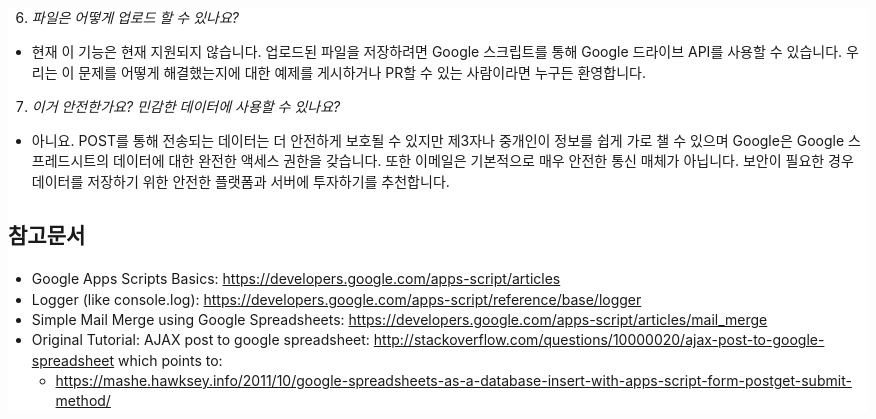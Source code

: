 6. _파일은 어떻게 업로드 할 수 있나요?_

- 현재 이 기능은 현재 지원되지 않습니다. 업로드된 파일을 저장하려면 Google 스크립트를 통해 Google 드라이브 API를 사용할 수 있습니다. 우리는 이 문제를 어떻게 해결했는지에 대한 예제를 게시하거나 PR할 수 있는 사람이라면 누구든 환영합니다. 

7. _이거 안전한가요? 민감한 데이터에 사용할 수 있나요?_
 - 아니요. POST를 통해 전송되는 데이터는 더 안전하게 보호될 수 있지만 제3자나 중개인이 정보를 쉽게 가로 챌 수 있으며 Google은 Google 스프레드시트의 데이터에 대한 완전한 액세스 권한을 갖습니다. 또한 이메일은 기본적으로 매우 안전한 통신 매체가 아닙니다. 보안이 필요한 경우 데이터를 저장하기 위한 안전한 플랫폼과 서버에 투자하기를 추천합니다.

## 참고문서

+ Google Apps Scripts Basics: https://developers.google.com/apps-script/articles
+ Logger (like console.log):
https://developers.google.com/apps-script/reference/base/logger
+ Simple Mail Merge using Google Spreadsheets:
https://developers.google.com/apps-script/articles/mail_merge
+ Original Tutorial: AJAX post to google spreadsheet: http://stackoverflow.com/questions/10000020/ajax-post-to-google-spreadsheet which points to:
  + https://mashe.hawksey.info/2011/10/google-spreadsheets-as-a-database-insert-with-apps-script-form-postget-submit-method/
